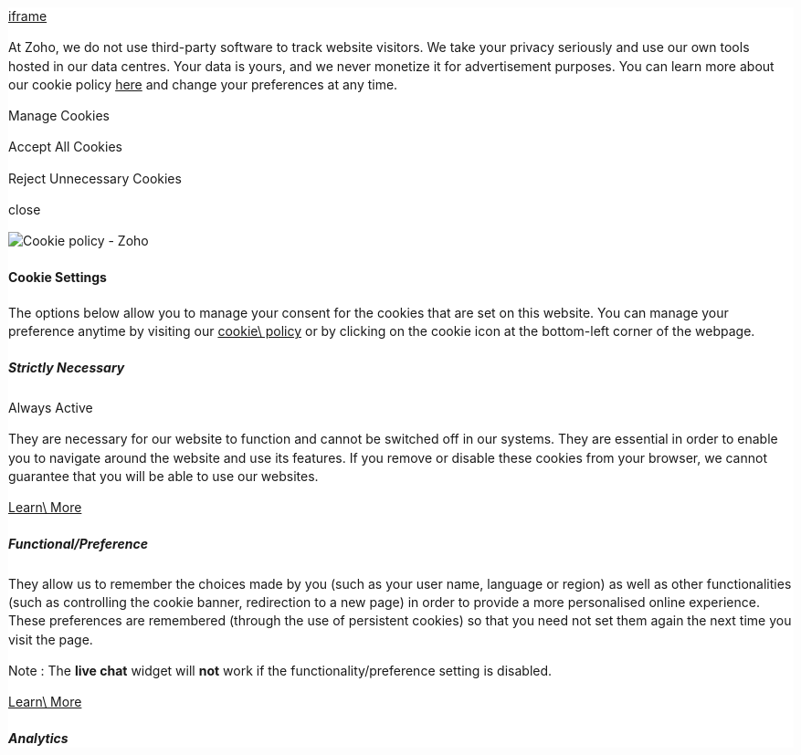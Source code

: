 [iframe](https://cdn.pagesense.io/stage-script/framePageNew-7c74117f6a_.html)

At Zoho, we do not use third-party software to track
website visitors. We take
your privacy seriously and use our own tools hosted in our data centres. Your data is yours, and we
never monetize it for advertisement purposes. You can learn more about our cookie policy [here](https://www.zoho.com/privacy/cookie-policy.html?src=cp-banner) and
change your preferences at any time.

Manage
Cookies

Accept All Cookies

Reject Unnecessary
Cookies

close

![Cookie policy - Zoho](https://www.zoho.com/sites/zweb/images/zoho_general_pages/cookie-widget.png)

#### Cookie Settings

The options below allow you to manage your consent for the cookies that are set on this website. You
can manage your preference anytime by visiting our [cookie\\
policy](https://www.zoho.com/privacy/cookie-policy.html?src=cp-popup) or by clicking on the cookie icon at the bottom-left corner of the webpage.

##### Strictly Necessary

Always Active


They are necessary for our website to function and cannot be switched off in our systems.
They are essential in order to enable you to navigate around the website and use its
features. If you remove or disable these cookies from your browser, we cannot guarantee
that you will be able to use our websites.

[Learn\\
More](https://www.zoho.com/privacy/cookie-policy.html?src_tab=sn)

##### Functional/Preference

They allow us to remember the choices made by you (such as your user name, language or
region) as well as other functionalities (such as controlling the cookie banner,
redirection to a new page) in order to provide a more personalised online experience.
These preferences are remembered (through the use of persistent cookies) so that you
need not set them again the next time you visit the page.

Note : The **live chat** widget will **not** work if the
functionality/preference setting is disabled.

[Learn\\
More](https://www.zoho.com/privacy/cookie-policy.html?src_tab=fp)

##### Analytics
